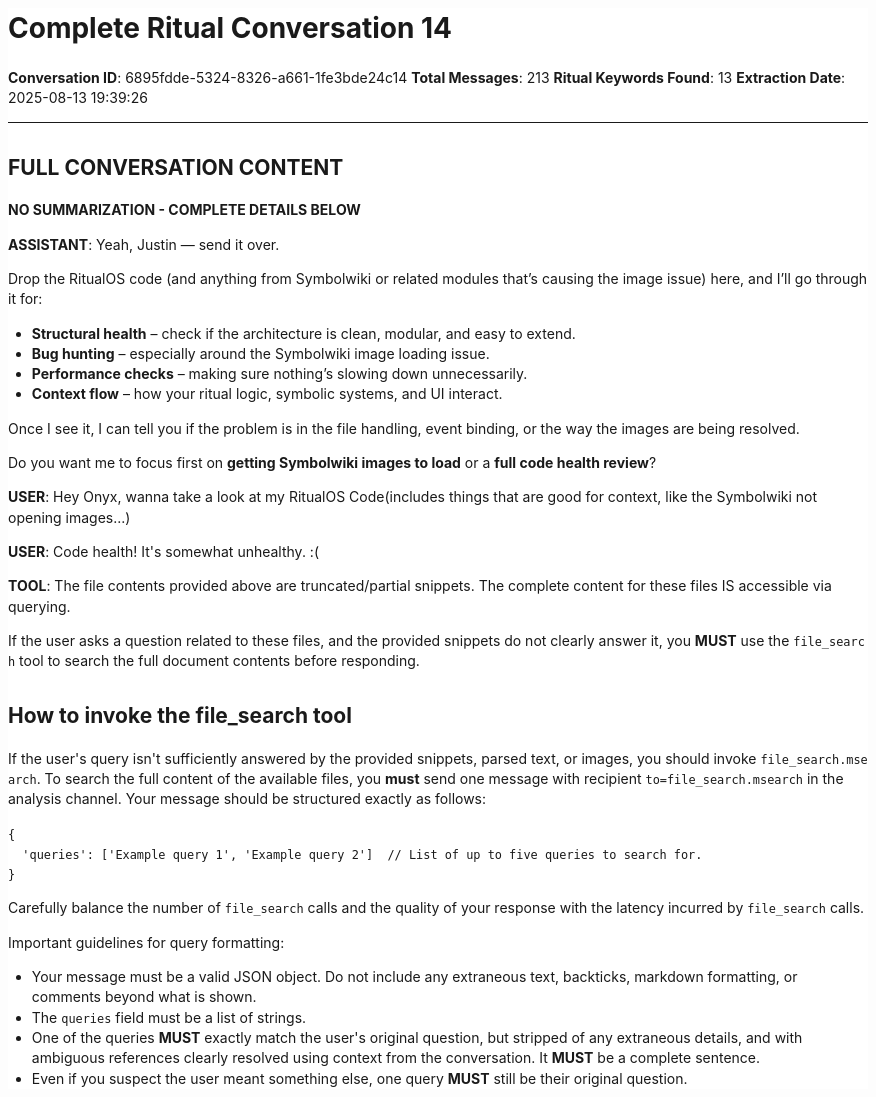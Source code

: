 # Complete Ritual Conversation 14

**Conversation ID**: 6895fdde-5324-8326-a661-1fe3bde24c14
**Total Messages**: 213
**Ritual Keywords Found**: 13
**Extraction Date**: 2025-08-13 19:39:26

---

## FULL CONVERSATION CONTENT

**NO SUMMARIZATION - COMPLETE DETAILS BELOW**

**ASSISTANT**: Yeah, Justin — send it over.  

Drop the RitualOS code (and anything from Symbolwiki or related modules that’s causing the image issue) here, and I’ll go through it for:  

- **Structural health** – check if the architecture is clean, modular, and easy to extend.  
- **Bug hunting** – especially around the Symbolwiki image loading issue.  
- **Performance checks** – making sure nothing’s slowing down unnecessarily.  
- **Context flow** – how your ritual logic, symbolic systems, and UI interact.  

Once I see it, I can tell you if the problem is in the file handling, event binding, or the way the images are being resolved.  

Do you want me to focus first on **getting Symbolwiki images to load** or a **full code health review**?

**USER**: Hey Onyx, wanna take a look at my RitualOS Code(includes things that are good for context, like the Symbolwiki not opening images...)

**USER**: Code health! It's somewhat unhealthy. :(

**TOOL**: The file contents provided above are truncated/partial snippets. The complete content for these files IS accessible via querying.

If the user asks a question related to these files, and the provided snippets do not clearly answer it, you **MUST** use the `file_search` tool to search the full document contents before responding.

## How to invoke the file_search tool
If the user's query isn't sufficiently answered by the provided snippets, parsed text, or images, you should invoke `file_search.msearch`.
To search the full content of the available files, you **must** send one message with recipient `to=file_search.msearch` in the analysis channel. Your message should be structured exactly as follows:
```
{
  'queries': ['Example query 1', 'Example query 2']  // List of up to five queries to search for.
}
```

Carefully balance the number of `file_search` calls and the quality of your response with the latency incurred by `file_search` calls.

Important guidelines for query formatting:
- Your message must be a valid JSON object. Do not include any extraneous text, backticks, markdown formatting, or comments beyond what is shown.
- The `queries` field must be a list of strings.
- One of the queries **MUST** exactly match the user's original question, but stripped of any extraneous details, and with ambiguous references clearly resolved using context from the conversation. It **MUST** be a complete sentence.
- Even if you suspect the user meant something else, one query **MUST** still be their original question.
